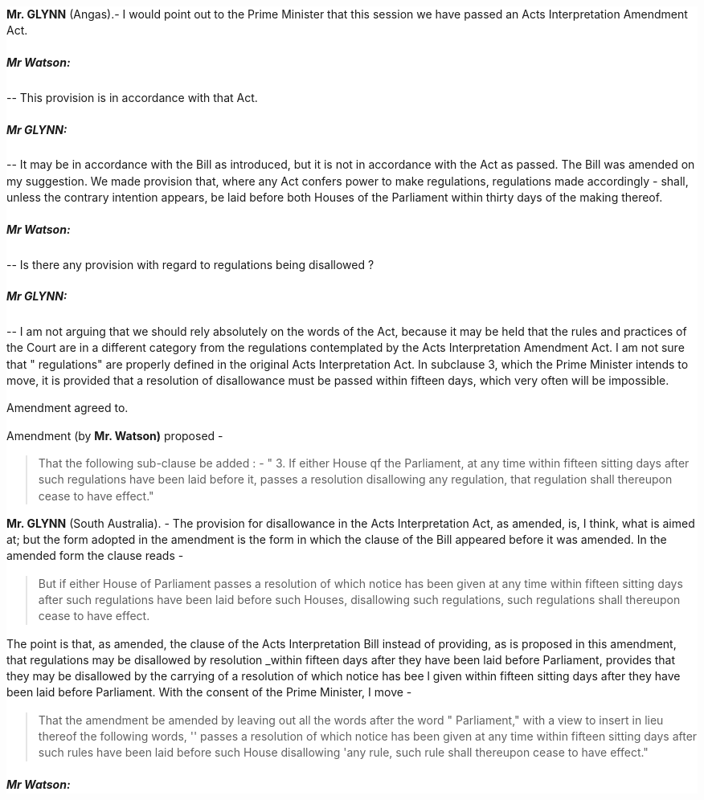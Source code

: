 
 **Mr. GLYNN** (Angas).- I would point out to the Prime Minister that this session we have passed an Acts Interpretation Amendment Act. 

##### Mr Watson:

--  This provision is in accordance with that Act. 

##### Mr GLYNN:

-- It may be in accordance with the Bill as introduced, but it is not in accordance with the Act as passed. The Bill was amended on my suggestion. We made provision that, where any Act confers power to make regulations, regulations made accordingly -  shall, unless the contrary intention appears, be laid before both Houses of the Parliament within thirty days of the making thereof. 

##### Mr Watson:

-- Is there any provision with regard to regulations being disallowed ? 

##### Mr GLYNN:

-- I am not arguing that we should rely absolutely on the words of the Act, because it may be held that the rules and practices of the Court are in a different category from the regulations contemplated by the Acts Interpretation Amendment Act. I am not sure that " regulations" are properly defined in the original Acts Interpretation Act. In subclause 3, which the Prime Minister intends to move, it is provided that a resolution of disallowance must be passed within fifteen days, which very often will be impossible. 

Amendment agreed to. 

Amendment (by  **Mr. Watson)**  proposed - 

  >That the following sub-clause be added : - " 3. If either House qf the Parliament, at any time within fifteen sitting days after such regulations have been laid before it, passes a resolution disallowing any regulation, that regulation shall thereupon cease to have effect." 


 **Mr. GLYNN** (South Australia). - The provision for disallowance in the Acts Interpretation Act, as amended, is, I think, what is aimed at; but the form adopted in the amendment is the form in which the clause of the Bill appeared before it was amended. In the amended form the clause reads - 

  >But if either House of Parliament passes a resolution of which notice has been given at any time within fifteen sitting days after such regulations have been laid before such Houses, disallowing such regulations, such regulations shall thereupon cease to have effect. 

The point is that, as amended, the clause of the Acts Interpretation Bill instead of providing, as is proposed in this amendment, that regulations may be disallowed by resolution _within fifteen days after  they  have been laid before Parliament, provides that they may be disallowed by the carrying of a resolution of which notice has bee l given within fifteen sitting days after they have been laid before Parliament. With the consent of the Prime Minister, I move - 

  >That the amendment be amended  by  leaving out all the words after the word " Parliament," with a view to insert in lieu thereof the following words, '' passes a resolution of which notice has been given at any time within fifteen sitting days after such rules have been laid before such House disallowing 'any rule, such rule shall thereupon cease to have effect." 

##### Mr Watson:

